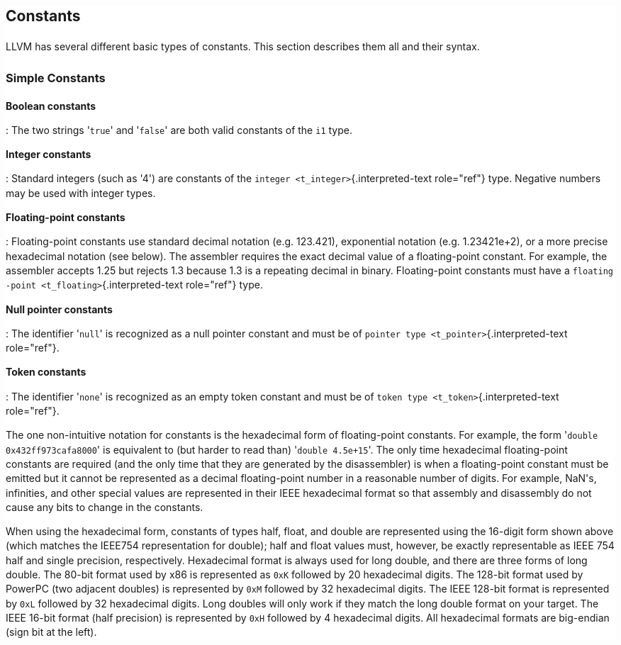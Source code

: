 Constants
---------

LLVM has several different basic types of constants. This section
describes them all and their syntax.

### Simple Constants

**Boolean constants**

:   The two strings \'`true`\' and \'`false`\' are both valid constants
    of the `i1` type.

**Integer constants**

:   Standard integers (such as \'4\') are constants of the
    `integer <t_integer>`{.interpreted-text role="ref"} type. Negative
    numbers may be used with integer types.

**Floating-point constants**

:   Floating-point constants use standard decimal notation (e.g.
    123.421), exponential notation (e.g. 1.23421e+2), or a more precise
    hexadecimal notation (see below). The assembler requires the exact
    decimal value of a floating-point constant. For example, the
    assembler accepts 1.25 but rejects 1.3 because 1.3 is a repeating
    decimal in binary. Floating-point constants must have a
    `floating-point <t_floating>`{.interpreted-text role="ref"} type.

**Null pointer constants**

:   The identifier \'`null`\' is recognized as a null pointer constant
    and must be of `pointer type <t_pointer>`{.interpreted-text
    role="ref"}.

**Token constants**

:   The identifier \'`none`\' is recognized as an empty token constant
    and must be of `token type <t_token>`{.interpreted-text role="ref"}.

The one non-intuitive notation for constants is the hexadecimal form of
floating-point constants. For example, the form
\'`double    0x432ff973cafa8000`\' is equivalent to (but harder to read
than) \'`double 4.5e+15`\'. The only time hexadecimal floating-point
constants are required (and the only time that they are generated by the
disassembler) is when a floating-point constant must be emitted but it
cannot be represented as a decimal floating-point number in a reasonable
number of digits. For example, NaN\'s, infinities, and other special
values are represented in their IEEE hexadecimal format so that assembly
and disassembly do not cause any bits to change in the constants.

When using the hexadecimal form, constants of types half, float, and
double are represented using the 16-digit form shown above (which
matches the IEEE754 representation for double); half and float values
must, however, be exactly representable as IEEE 754 half and single
precision, respectively. Hexadecimal format is always used for long
double, and there are three forms of long double. The 80-bit format used
by x86 is represented as `0xK` followed by 20 hexadecimal digits. The
128-bit format used by PowerPC (two adjacent doubles) is represented by
`0xM` followed by 32 hexadecimal digits. The IEEE 128-bit format is
represented by `0xL` followed by 32 hexadecimal digits. Long doubles
will only work if they match the long double format on your target. The
IEEE 16-bit format (half precision) is represented by `0xH` followed by
4 hexadecimal digits. All hexadecimal formats are big-endian (sign bit
at the left).
